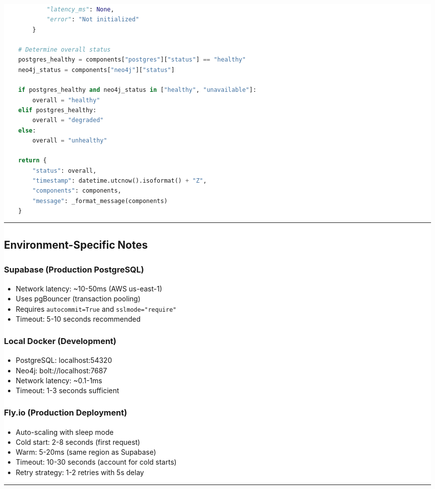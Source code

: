 ```python
            "latency_ms": None,
            "error": "Not initialized"
        }

    # Determine overall status
    postgres_healthy = components["postgres"]["status"] == "healthy"
    neo4j_status = components["neo4j"]["status"]

    if postgres_healthy and neo4j_status in ["healthy", "unavailable"]:
        overall = "healthy"
    elif postgres_healthy:
        overall = "degraded"
    else:
        overall = "unhealthy"

    return {
        "status": overall,
        "timestamp": datetime.utcnow().isoformat() + "Z",
        "components": components,
        "message": _format_message(components)
    }
```

---

## Environment-Specific Notes

### Supabase (Production PostgreSQL)

- Network latency: ~10-50ms (AWS us-east-1)
- Uses pgBouncer (transaction pooling)
- Requires `autocommit=True` and `sslmode="require"`
- Timeout: 5-10 seconds recommended

### Local Docker (Development)

- PostgreSQL: localhost:54320
- Neo4j: bolt://localhost:7687
- Network latency: ~0.1-1ms
- Timeout: 1-3 seconds sufficient

### Fly.io (Production Deployment)

- Auto-scaling with sleep mode
- Cold start: 2-8 seconds (first request)
- Warm: 5-20ms (same region as Supabase)
- Timeout: 10-30 seconds (account for cold starts)
- Retry strategy: 1-2 retries with 5s delay

---
